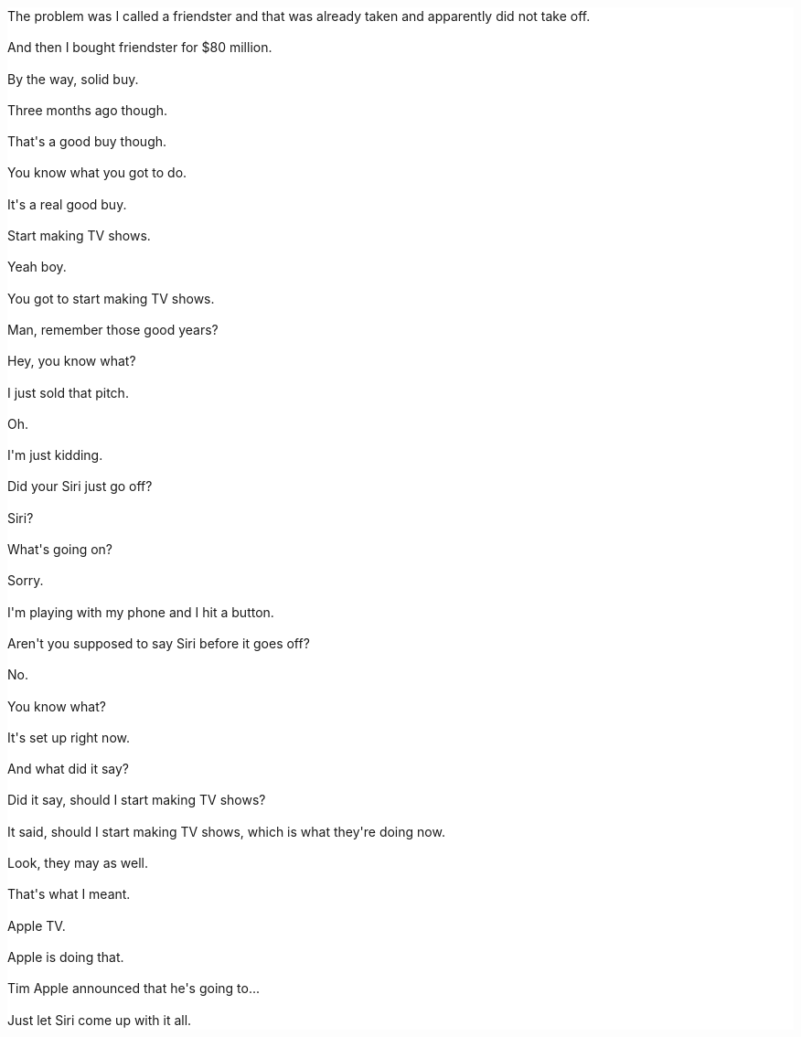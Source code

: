 The problem was I called a friendster and that was already taken and apparently did not take off.

And then I bought friendster for $80 million.

By the way, solid buy.

Three months ago though.

That's a good buy though.

You know what you got to do.

It's a real good buy.

Start making TV shows.

Yeah boy.

You got to start making TV shows.

Man, remember those good years?

Hey, you know what?

I just sold that pitch.

Oh.

I'm just kidding.

Did your Siri just go off?

Siri?

What's going on?

Sorry.

I'm playing with my phone and I hit a button.

Aren't you supposed to say Siri before it goes off?

No.

You know what?

It's set up right now.

And what did it say?

Did it say, should I start making TV shows?

It said, should I start making TV shows, which is what they're doing now.

Look, they may as well.

That's what I meant.

Apple TV.

Apple is doing that.

Tim Apple announced that he's going to...

Just let Siri come up with it all.
